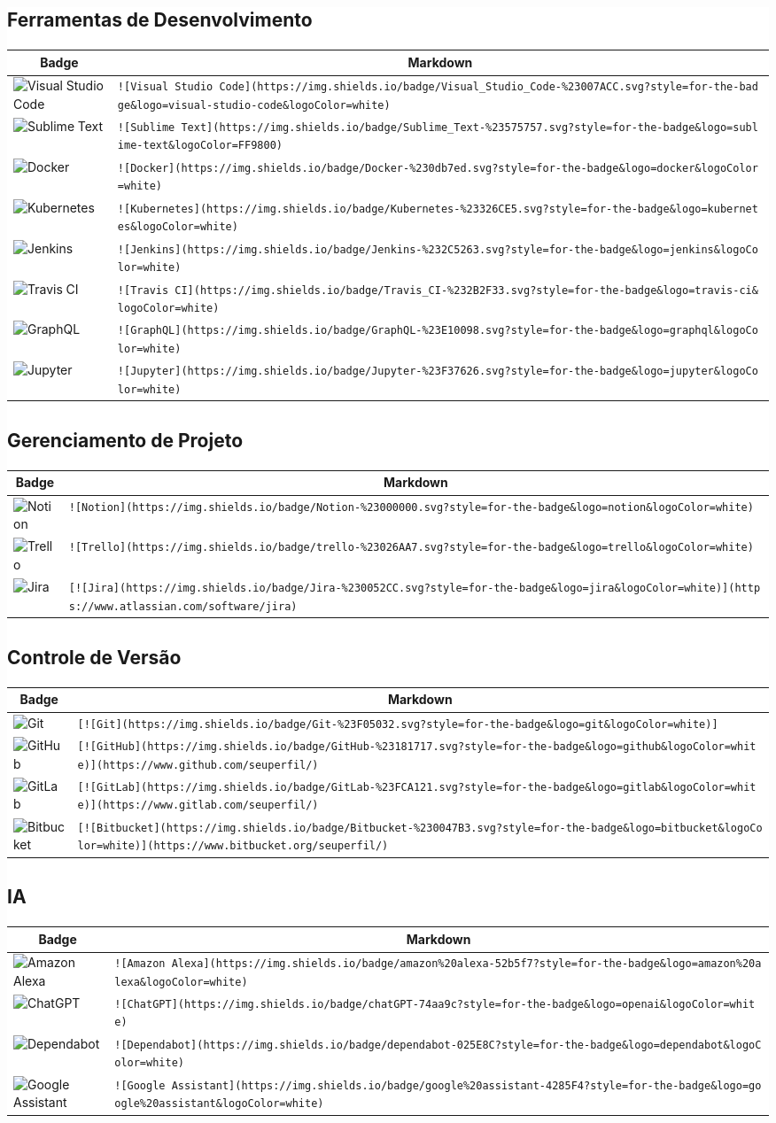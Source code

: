 
## Ferramentas de Desenvolvimento

| Badge | Markdown |
|------------|----------|
| ![Visual Studio Code](https://img.shields.io/badge/Visual_Studio_Code-%23007ACC.svg?style=for-the-badge&logo=visual-studio-code&logoColor=white) | `![Visual Studio Code](https://img.shields.io/badge/Visual_Studio_Code-%23007ACC.svg?style=for-the-badge&logo=visual-studio-code&logoColor=white)` |
| ![Sublime Text](https://img.shields.io/badge/Sublime_Text-%23575757.svg?style=for-the-badge&logo=sublime-text&logoColor=FF9800) | `![Sublime Text](https://img.shields.io/badge/Sublime_Text-%23575757.svg?style=for-the-badge&logo=sublime-text&logoColor=FF9800)` |
| ![Docker](https://img.shields.io/badge/Docker-%230db7ed.svg?style=for-the-badge&logo=docker&logoColor=white) | `![Docker](https://img.shields.io/badge/Docker-%230db7ed.svg?style=for-the-badge&logo=docker&logoColor=white)` |
| ![Kubernetes](https://img.shields.io/badge/Kubernetes-%23326CE5.svg?style=for-the-badge&logo=kubernetes&logoColor=white) | `![Kubernetes](https://img.shields.io/badge/Kubernetes-%23326CE5.svg?style=for-the-badge&logo=kubernetes&logoColor=white)` |
| ![Jenkins](https://img.shields.io/badge/Jenkins-%232C5263.svg?style=for-the-badge&logo=jenkins&logoColor=white) | `![Jenkins](https://img.shields.io/badge/Jenkins-%232C5263.svg?style=for-the-badge&logo=jenkins&logoColor=white)` |
| ![Travis CI](https://img.shields.io/badge/Travis_CI-%232B2F33.svg?style=for-the-badge&logo=travis-ci&logoColor=white) | `![Travis CI](https://img.shields.io/badge/Travis_CI-%232B2F33.svg?style=for-the-badge&logo=travis-ci&logoColor=white)` |
| ![GraphQL](https://img.shields.io/badge/GraphQL-%23E10098.svg?style=for-the-badge&logo=graphql&logoColor=white) | `![GraphQL](https://img.shields.io/badge/GraphQL-%23E10098.svg?style=for-the-badge&logo=graphql&logoColor=white)` |
| ![Jupyter](https://img.shields.io/badge/Jupyter-%23F37626.svg?style=for-the-badge&logo=jupyter&logoColor=white) | `![Jupyter](https://img.shields.io/badge/Jupyter-%23F37626.svg?style=for-the-badge&logo=jupyter&logoColor=white)` |


## Gerenciamento de Projeto
| Badge | Markdown |
|------------|----------|
|![Notion](https://img.shields.io/badge/Notion-%23000000.svg?style=for-the-badge&logo=notion&logoColor=white) | `![Notion](https://img.shields.io/badge/Notion-%23000000.svg?style=for-the-badge&logo=notion&logoColor=white)` |
| ![Trello](https://img.shields.io/badge/trello-%23026AA7.svg?style=for-the-badge&logo=trello&logoColor=white) | `![Trello](https://img.shields.io/badge/trello-%23026AA7.svg?style=for-the-badge&logo=trello&logoColor=white)` |
| ![Jira](https://img.shields.io/badge/Jira-%230052CC.svg?style=for-the-badge&logo=jira&logoColor=white) | `[![Jira](https://img.shields.io/badge/Jira-%230052CC.svg?style=for-the-badge&logo=jira&logoColor=white)](https://www.atlassian.com/software/jira)` |

## Controle de Versão

| Badge | Markdown |
|------------|----------|
| ![Git](https://img.shields.io/badge/Git-%23F05032.svg?style=for-the-badge&logo=git&logoColor=white) | `[![Git](https://img.shields.io/badge/Git-%23F05032.svg?style=for-the-badge&logo=git&logoColor=white)]`
| ![GitHub](https://img.shields.io/badge/GitHub-%23181717.svg?style=for-the-badge&logo=github&logoColor=white) | `[![GitHub](https://img.shields.io/badge/GitHub-%23181717.svg?style=for-the-badge&logo=github&logoColor=white)](https://www.github.com/seuperfil/)` |
| ![GitLab](https://img.shields.io/badge/GitLab-%23FCA121.svg?style=for-the-badge&logo=gitlab&logoColor=white) | `[![GitLab](https://img.shields.io/badge/GitLab-%23FCA121.svg?style=for-the-badge&logo=gitlab&logoColor=white)](https://www.gitlab.com/seuperfil/)` |
| ![Bitbucket](https://img.shields.io/badge/Bitbucket-%230047B3.svg?style=for-the-badge&logo=bitbucket&logoColor=white) | `[![Bitbucket](https://img.shields.io/badge/Bitbucket-%230047B3.svg?style=for-the-badge&logo=bitbucket&logoColor=white)](https://www.bitbucket.org/seuperfil/)` |

## IA
| Badge | Markdown |
|------------|----------|
| ![Amazon Alexa](https://img.shields.io/badge/amazon%20alexa-52b5f7?style=for-the-badge&logo=amazon%20alexa&logoColor=white) | `![Amazon Alexa](https://img.shields.io/badge/amazon%20alexa-52b5f7?style=for-the-badge&logo=amazon%20alexa&logoColor=white)`
| ![ChatGPT](https://img.shields.io/badge/chatGPT-74aa9c?style=for-the-badge&logo=openai&logoColor=white) | `![ChatGPT](https://img.shields.io/badge/chatGPT-74aa9c?style=for-the-badge&logo=openai&logoColor=white) `
| ![Dependabot](https://img.shields.io/badge/dependabot-025E8C?style=for-the-badge&logo=dependabot&logoColor=white) | `![Dependabot](https://img.shields.io/badge/dependabot-025E8C?style=for-the-badge&logo=dependabot&logoColor=white)`
| ![Google Assistant](https://img.shields.io/badge/google%20assistant-4285F4?style=for-the-badge&logo=google%20assistant&logoColor=white) | `![Google Assistant](https://img.shields.io/badge/google%20assistant-4285F4?style=for-the-badge&logo=google%20assistant&logoColor=white)` |
